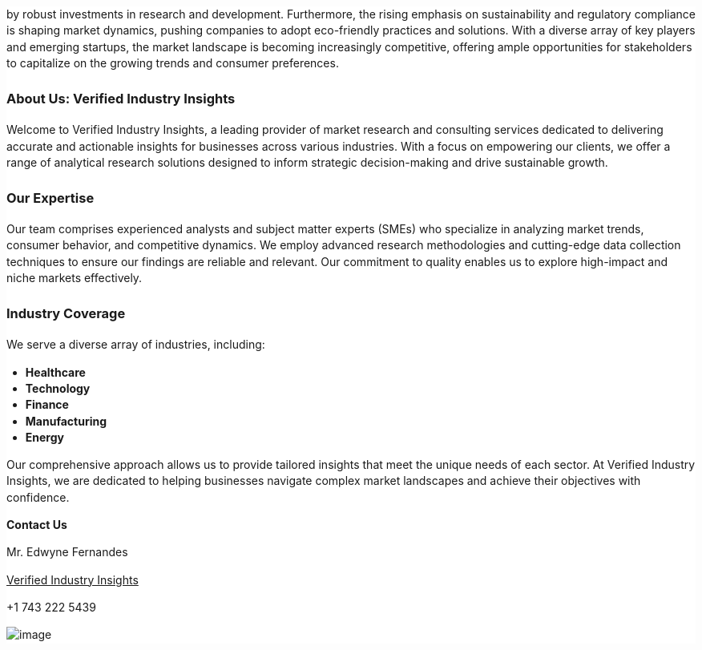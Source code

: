 by robust investments in research and development. Furthermore, the rising emphasis on sustainability and regulatory compliance is shaping market dynamics, pushing companies to adopt eco-friendly practices and solutions. With a diverse array of key players and emerging startups, the market landscape is becoming increasingly competitive, offering ample opportunities for stakeholders to capitalize on the growing trends and consumer preferences.</p><h3>About Us: Verified Industry Insights</h3><p>Welcome to Verified Industry Insights, a leading provider of market research and consulting services dedicated to delivering accurate and actionable insights for businesses across various industries. With a focus on empowering our clients, we offer a range of analytical research solutions designed to inform strategic decision-making and drive sustainable growth.</p><h3>Our Expertise</h3><p>Our team comprises experienced analysts and subject matter experts (SMEs) who specialize in analyzing market trends, consumer behavior, and competitive dynamics. We employ advanced research methodologies and cutting-edge data collection techniques to ensure our findings are reliable and relevant. Our commitment to quality enables us to explore high-impact and niche markets effectively.</p><h3>Industry Coverage</h3><p>We serve a diverse array of industries, including:</p><ul><li><strong>Healthcare</strong></li><li><strong>Technology</strong></li><li><strong>Finance</strong></li><li><strong>Manufacturing</strong></li><li><strong>Energy</strong></li></ul><p>Our comprehensive approach allows us to provide tailored insights that meet the unique needs of each sector. At Verified Industry Insights, we are dedicated to helping businesses navigate complex market landscapes and achieve their objectives with confidence.</p><p><strong>Contact Us</strong></p><p>Mr. Edwyne Fernandes</p><p><a href="https://www.verifiedindustryinsights.com/">Verified Industry Insights</a></p><p>+1 743 222 5439</p>
![image](https://github.com/user-attachments/assets/e67effd1-ae65-4a89-a313-0d94a3487c51)
